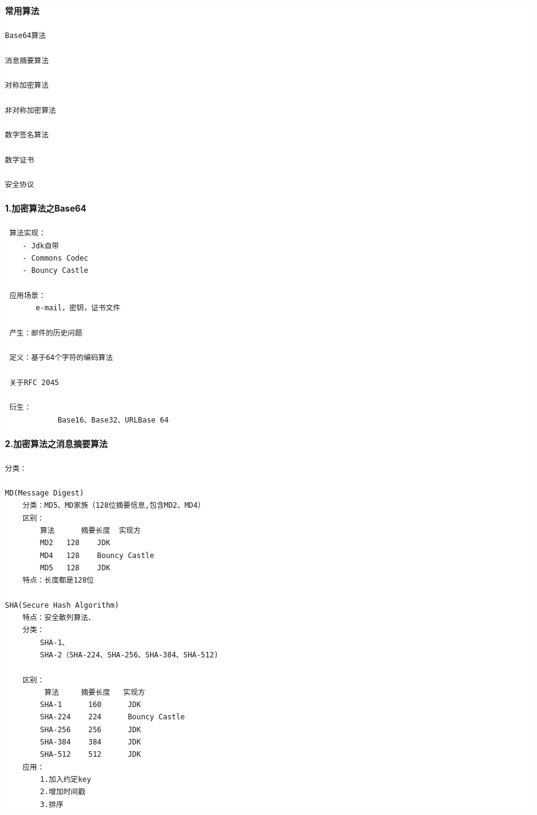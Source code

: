 #### 常用算法
	Base64算法
        
	消息摘要算法
        
    对称加密算法
        
	非对称加密算法 
        
	数字签名算法
        
	数字证书
        
	安全协议
    
#### 1.加密算法之Base64
     算法实现：
        - Jdk自带 
        - Commons Codec 
        - Bouncy Castle
        
     应用场景：
    	   e-mail，密钥，证书文件 
    	   
     产生：邮件的历史问题 
    
     定义：基于64个字符的编码算法
     
     关于RFC 2045   
    
     衍生：
    			Base16、Base32、URLBase 64
    			
#### 2.加密算法之消息摘要算法
    分类：
    
    MD(Message Digest) 
        分类：MD5、MD家族（128位摘要信息,包含MD2、MD4）
        区别：
            算法      摘要长度  实现方 
            MD2   128    JDK  
            MD4   128    Bouncy Castle 
            MD5   128    JDK
        特点：长度都是128位
                
    SHA(Secure Hash Algorithm) 
        特点：安全散列算法、  
        分类：
            SHA-1、
            SHA-2（SHA-224、SHA-256、SHA-384、SHA-512)
        
        区别：
             算法     摘要长度   实现方 
            SHA-1	   160      JDK
            SHA-224	   224      Bouncy Castle	
            SHA-256	   256      JDK
            SHA-384	   384      JDK
            SHA-512	   512      JDK
        应用：
            1.加入约定key  
            2.增加时间戳 
            3.排序 
            